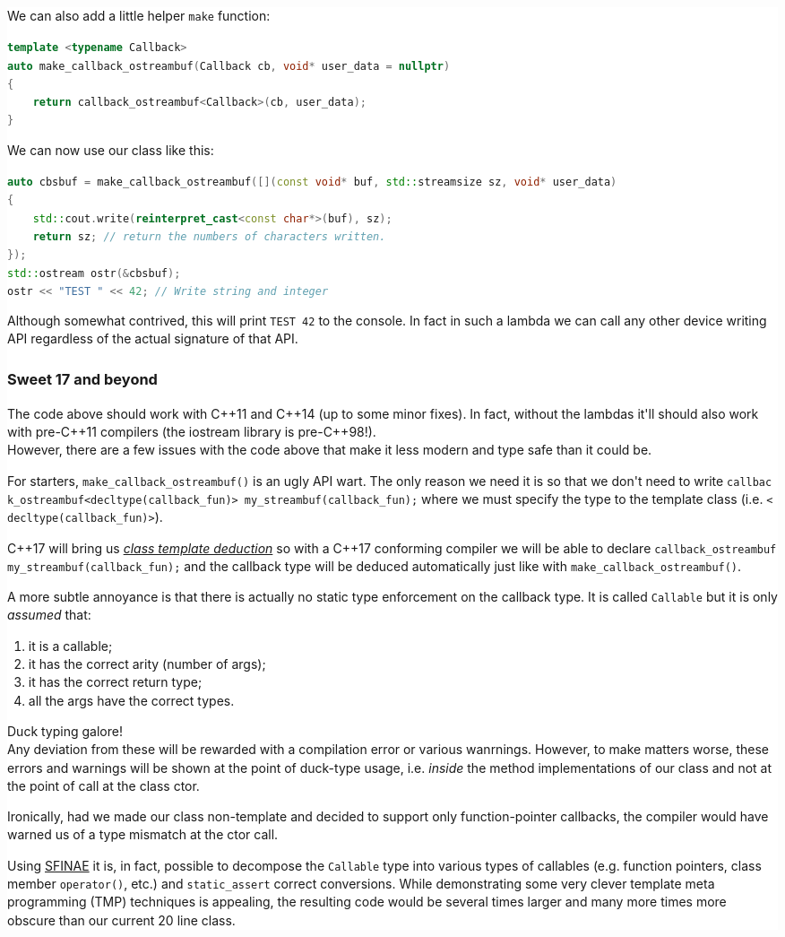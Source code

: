 We can also add a little helper `make` function:

```cpp
template <typename Callback>
auto make_callback_ostreambuf(Callback cb, void* user_data = nullptr)
{
    return callback_ostreambuf<Callback>(cb, user_data);
}
```

We can now use our class like this:

```cpp
auto cbsbuf = make_callback_ostreambuf([](const void* buf, std::streamsize sz, void* user_data)
{
    std::cout.write(reinterpret_cast<const char*>(buf), sz);
    return sz; // return the numbers of characters written.
});
std::ostream ostr(&cbsbuf);
ostr << "TEST " << 42; // Write string and integer
```
Although somewhat contrived, this will print `TEST 42` to the console. In fact in such a lambda we can call any other device writing API regardless of the actual signature of that API.

### Sweet 17 and beyond
The code above should work with C++11 and C++14 (up to some minor fixes). In fact, without the lambdas it'll should also work with pre-C++11 compilers (the iostream library is pre-C++98!).   
However, there are a few issues with the code above that make it less modern and type safe than it could be.

For starters, `make_callback_ostreambuf()` is an ugly API wart. The only reason we need it is so that we don't need to write `callback_ostreambuf<decltype(callback_fun)> my_streambuf(callback_fun);` where we must specify the type to the template class (i.e. `<decltype(callback_fun)>`).

C++17 will bring us [*class template deduction*](http://en.cppreference.com/w/cpp/language/class_template_deduction) so with a C++17 conforming compiler we will be able to declare `callback_ostreambuf my_streambuf(callback_fun);` and the callback type will be deduced automatically just like with `make_callback_ostreambuf()`.

A more subtle annoyance is that there is actually no static type enforcement on the callback type. It is called `Callable` but it is only *assumed* that:

1. it is a callable;
2. it has the correct arity (number of args);
3. it has the correct return type;
4. all the args have the correct types.

Duck typing galore!  
Any deviation from these will be rewarded with a compilation error or various wanrnings.   However, to make matters worse, these errors and warnings will be shown at the point of duck-type usage, i.e. *inside* the method implementations of our class and not at the point of call at the class ctor.

Ironically, had we made our class non-template and decided to support only function-pointer callbacks, the compiler would have warned us of a type mismatch at the ctor call. 

Using [SFINAE](http://en.cppreference.com/w/cpp/language/sfinae) it is, in fact, possible to decompose the `Callable` type into various types of callables (e.g. function pointers, class member `operator()`, etc.) and `static_assert` correct conversions. While demonstrating some very clever template meta programming (TMP) techniques is appealing, the resulting code would be several times larger and many more times more obscure than our current 20 line class.  
